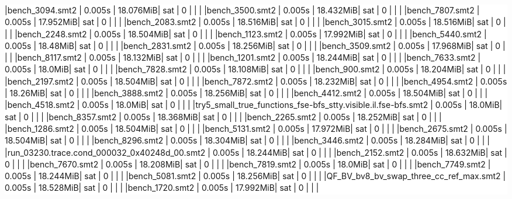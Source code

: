 |bench_3094.smt2                                              |    0.005s | 18.076MiB| sat | 0 |  |  |
|bench_3500.smt2                                              |    0.005s | 18.432MiB| sat | 0 |  |  |
|bench_7807.smt2                                              |    0.005s | 17.952MiB| sat | 0 |  |  |
|bench_2083.smt2                                              |    0.005s | 18.516MiB| sat | 0 |  |  |
|bench_3015.smt2                                              |    0.005s | 18.516MiB| sat | 0 |  |  |
|bench_2248.smt2                                              |    0.005s | 18.504MiB| sat | 0 |  |  |
|bench_1123.smt2                                              |    0.005s | 17.992MiB| sat | 0 |  |  |
|bench_5440.smt2                                              |    0.005s | 18.48MiB| sat | 0 |  |  |
|bench_2831.smt2                                              |    0.005s | 18.256MiB| sat | 0 |  |  |
|bench_3509.smt2                                              |    0.005s | 17.968MiB| sat | 0 |  |  |
|bench_8117.smt2                                              |    0.005s | 18.132MiB| sat | 0 |  |  |
|bench_1201.smt2                                              |    0.005s | 18.244MiB| sat | 0 |  |  |
|bench_7633.smt2                                              |    0.005s | 18.0MiB| sat | 0 |  |  |
|bench_7828.smt2                                              |    0.005s | 18.108MiB| sat | 0 |  |  |
|bench_900.smt2                                               |    0.005s | 18.204MiB| sat | 0 |  |  |
|bench_2197.smt2                                              |    0.005s | 18.504MiB| sat | 0 |  |  |
|bench_7872.smt2                                              |    0.005s | 18.232MiB| sat | 0 |  |  |
|bench_4954.smt2                                              |    0.005s | 18.26MiB| sat | 0 |  |  |
|bench_3888.smt2                                              |    0.005s | 18.256MiB| sat | 0 |  |  |
|bench_4412.smt2                                              |    0.005s | 18.504MiB| sat | 0 |  |  |
|bench_4518.smt2                                              |    0.005s | 18.0MiB| sat | 0 |  |  |
|try5_small_true_functions_fse-bfs_stty.visible.il.fse-bfs.smt2 |    0.005s | 18.0MiB| sat | 0 |  |  |
|bench_8357.smt2                                              |    0.005s | 18.368MiB| sat | 0 |  |  |
|bench_2265.smt2                                              |    0.005s | 18.252MiB| sat | 0 |  |  |
|bench_1286.smt2                                              |    0.005s | 18.504MiB| sat | 0 |  |  |
|bench_5131.smt2                                              |    0.005s | 17.972MiB| sat | 0 |  |  |
|bench_2675.smt2                                              |    0.005s | 18.504MiB| sat | 0 |  |  |
|bench_8296.smt2                                              |    0.005s | 18.304MiB| sat | 0 |  |  |
|bench_3446.smt2                                              |    0.005s | 18.284MiB| sat | 0 |  |  |
|run_03230.trace.cond_000032_0x40248d_00.smt2                 |    0.005s | 18.244MiB| sat | 0 |  |  |
|bench_2152.smt2                                              |    0.005s | 18.632MiB| sat | 0 |  |  |
|bench_7670.smt2                                              |    0.005s | 18.208MiB| sat | 0 |  |  |
|bench_7819.smt2                                              |    0.005s | 18.0MiB| sat | 0 |  |  |
|bench_7749.smt2                                              |    0.005s | 18.244MiB| sat | 0 |  |  |
|bench_5081.smt2                                              |    0.005s | 18.256MiB| sat | 0 |  |  |
|QF_BV_bv8_bv_swap_three_cc_ref_max.smt2                      |    0.005s | 18.528MiB| sat | 0 |  |  |
|bench_1720.smt2                                              |    0.005s | 17.992MiB| sat | 0 |  |  |